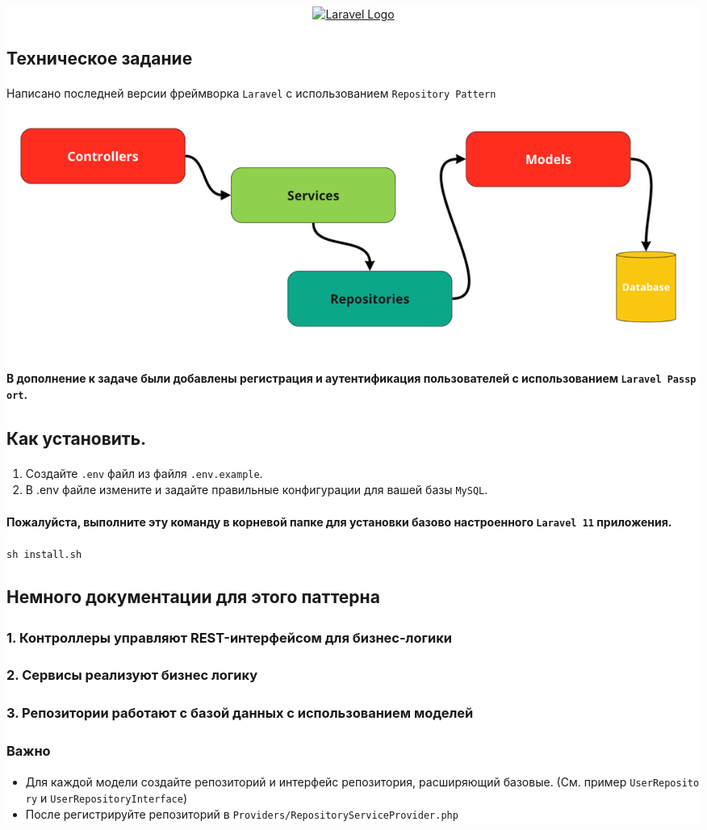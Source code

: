 <p align="center"><a href="https://laravel.com" target="_blank"><img src="https://raw.githubusercontent.com/laravel/art/master/logo-lockup/5%20SVG/2%20CMYK/1%20Full%20Color/laravel-logolockup-cmyk-red.svg" width="400" alt="Laravel Logo"></a></p>

## Техническое задание

Написано последней версии фреймворка `Laravel` с использованием `Repository Pattern`

<p align="center"><a href="#" target="_blank"><img src="public/images/repository_pattern.png" width="100%" alt="Laravel Logo"></a></p>

#### В дополнение к задаче были добавлены регистрация и аутентификация пользователей с использованием `Laravel Passport`.

## Как установить.

1. Создайте `.env` файл из файля `.env.example`.
2. В .env файле измените и задайте правильные конфигурации для вашей базы `MySQL`.

#### Пожалуйста, выполните эту команду в корневой папке для установки базово настроенного `Laravel 11` приложения.
    sh install.sh

## Немного документации для этого паттерна

### 1. Контроллеры управляют REST-интерфейсом для бизнес-логики
### 2. Сервисы реализуют бизнес логику
### 3. Репозитории работают с базой данных с использованием моделей

### Важно

- Для каждой модели создайте репозиторий и интерфейс репозитория, расширяющий базовые. (См. пример `UserRepository` и `UserRepositoryInterface`)
- После регистрируйте репозиторий в `Providers/RepositoryServiceProvider.php`
